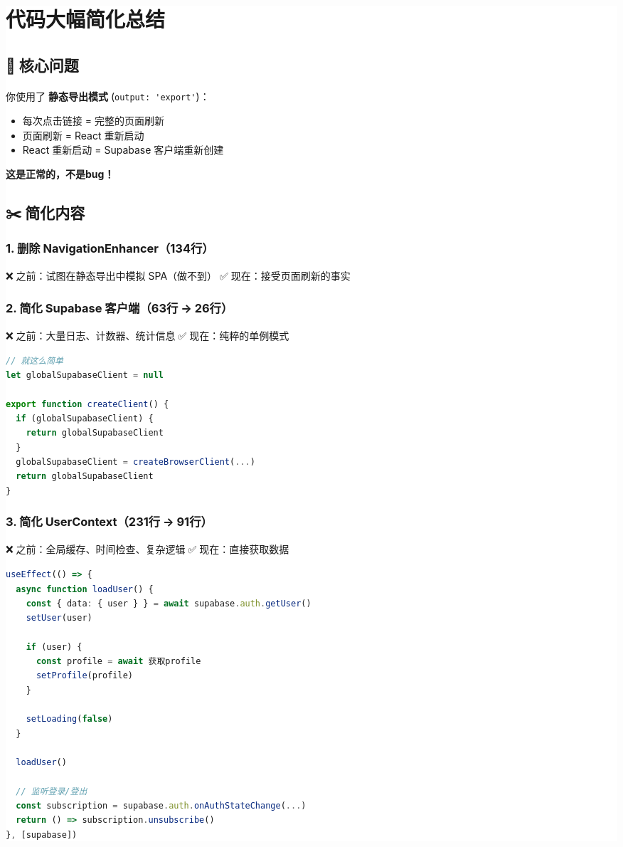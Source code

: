 # 代码大幅简化总结

## 🎯 核心问题

你使用了 **静态导出模式** (`output: 'export'`)：
- 每次点击链接 = 完整的页面刷新
- 页面刷新 = React 重新启动
- React 重新启动 = Supabase 客户端重新创建

**这是正常的，不是bug！**

## ✂️ 简化内容

### 1. 删除 NavigationEnhancer（134行）
❌ 之前：试图在静态导出中模拟 SPA（做不到）
✅ 现在：接受页面刷新的事实

### 2. 简化 Supabase 客户端（63行 → 26行）
❌ 之前：大量日志、计数器、统计信息
✅ 现在：纯粹的单例模式

```typescript
// 就这么简单
let globalSupabaseClient = null

export function createClient() {
  if (globalSupabaseClient) {
    return globalSupabaseClient
  }
  globalSupabaseClient = createBrowserClient(...)
  return globalSupabaseClient
}
```

### 3. 简化 UserContext（231行 → 91行）
❌ 之前：全局缓存、时间检查、复杂逻辑
✅ 现在：直接获取数据

```typescript
useEffect(() => {
  async function loadUser() {
    const { data: { user } } = await supabase.auth.getUser()
    setUser(user)
    
    if (user) {
      const profile = await 获取profile
      setProfile(profile)
    }
    
    setLoading(false)
  }

  loadUser()
  
  // 监听登录/登出
  const subscription = supabase.auth.onAuthStateChange(...)
  return () => subscription.unsubscribe()
}, [supabase])
```

